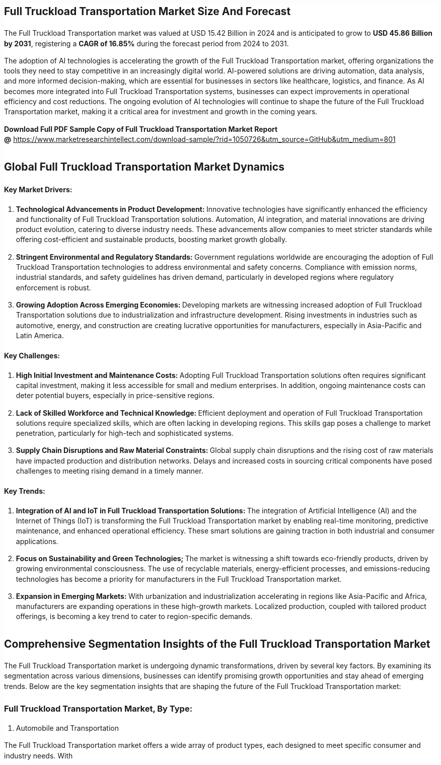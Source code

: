 <h2>Full Truckload Transportation Market Size And Forecast</h2><p>The Full Truckload Transportation market was valued at USD 15.42 Billion in 2024 and is anticipated to grow to <strong>USD 45.86 Billion by 2031</strong>, registering a <strong>CAGR of 16.85%</strong> during the forecast period from 2024 to 2031.</p><p>The adoption of AI technologies is accelerating the growth of the Full Truckload Transportation market, offering organizations the tools they need to stay competitive in an increasingly digital world. AI-powered solutions are driving automation, data analysis, and more informed decision-making, which are essential for businesses in sectors like healthcare, logistics, and finance. As AI becomes more integrated into Full Truckload Transportation systems, businesses can expect improvements in operational efficiency and cost reductions. The ongoing evolution of AI technologies will continue to shape the future of the Full Truckload Transportation market, making it a critical area for investment and growth in the coming years.</p><p><strong>Download Full PDF Sample Copy of Full Truckload Transportation Market Report @</strong>&nbsp;<a href="https://www.marketresearchintellect.com/download-sample/?rid=1050726&amp;utm_source=GitHub&amp;utm_medium=801">https://www.marketresearchintellect.com/download-sample/?rid=1050726&amp;utm_source=GitHub&amp;utm_medium=801</a></p><h2>Global Full Truckload Transportation Market Dynamics</h2><h4><strong>Key Market Drivers:</strong></h4><ol><li><p><strong>Technological Advancements in Product Development:&nbsp;</strong>Innovative technologies have significantly enhanced the efficiency and functionality of Full Truckload Transportation solutions. Automation, AI integration, and material innovations are driving product evolution, catering to diverse industry needs. These advancements allow companies to meet stricter standards while offering cost-efficient and sustainable products, boosting market growth globally.</p></li><li><p><strong>Stringent Environmental and Regulatory Standards:&nbsp;</strong>Government regulations worldwide are encouraging the adoption of Full Truckload Transportation technologies to address environmental and safety concerns. Compliance with emission norms, industrial standards, and safety guidelines has driven demand, particularly in developed regions where regulatory enforcement is robust.</p></li><li><p><strong>Growing Adoption Across Emerging Economies:&nbsp;</strong>Developing markets are witnessing increased adoption of Full Truckload Transportation solutions due to industrialization and infrastructure development. Rising investments in industries such as automotive, energy, and construction are creating lucrative opportunities for manufacturers, especially in Asia-Pacific and Latin America.</p></li></ol><h4><strong>Key Challenges:</strong></h4><ol><li><p><strong>High Initial Investment and Maintenance Costs:&nbsp;</strong>Adopting Full Truckload Transportation solutions often requires significant capital investment, making it less accessible for small and medium enterprises. In addition, ongoing maintenance costs can deter potential buyers, especially in price-sensitive regions.</p></li><li><p><strong>Lack of Skilled Workforce and Technical Knowledge:&nbsp;</strong>Efficient deployment and operation of Full Truckload Transportation solutions require specialized skills, which are often lacking in developing regions. This skills gap poses a challenge to market penetration, particularly for high-tech and sophisticated systems.</p></li><li><p><strong>Supply Chain Disruptions and Raw Material Constraints:&nbsp;</strong>Global supply chain disruptions and the rising cost of raw materials have impacted production and distribution networks. Delays and increased costs in sourcing critical components have posed challenges to meeting rising demand in a timely manner.</p></li></ol><h4><strong>Key Trends:</strong></h4><ol><li><p><strong>Integration of AI and IoT in Full Truckload Transportation Solutions:&nbsp;</strong>The integration of Artificial Intelligence (AI) and the Internet of Things (IoT) is transforming the Full Truckload Transportation market by enabling real-time monitoring, predictive maintenance, and enhanced operational efficiency. These smart solutions are gaining traction in both industrial and consumer applications.</p></li><li><p><strong>Focus on Sustainability and Green Technologies;&nbsp;</strong>The market is witnessing a shift towards eco-friendly products, driven by growing environmental consciousness. The use of recyclable materials, energy-efficient processes, and emissions-reducing technologies has become a priority for manufacturers in the Full Truckload Transportation market.</p></li><li><p><strong>Expansion in Emerging Markets:&nbsp;</strong>With urbanization and industrialization accelerating in regions like Asia-Pacific and Africa, manufacturers are expanding operations in these high-growth markets. Localized production, coupled with tailored product offerings, is becoming a key trend to cater to region-specific demands.</p></li></ol><div class="article-main__content" data-test-id="publishing-text-block"><h2>Comprehensive Segmentation Insights of the Full Truckload Transportation Market</h2><p>The Full Truckload Transportation market is undergoing dynamic transformations, driven by several key factors. By examining its segmentation across various dimensions, businesses can identify promising growth opportunities and stay ahead of emerging trends. Below are the key segmentation insights that are shaping the future of the Full Truckload Transportation market:</p><h3><strong>Full Truckload Transportation Market, By Type:<br /></strong></h3><ol><li>Automobile and Transportation</li></ol><p>The Full Truckload Transportation market offers a wide array of product types, each designed to meet specific consumer and industry needs. With